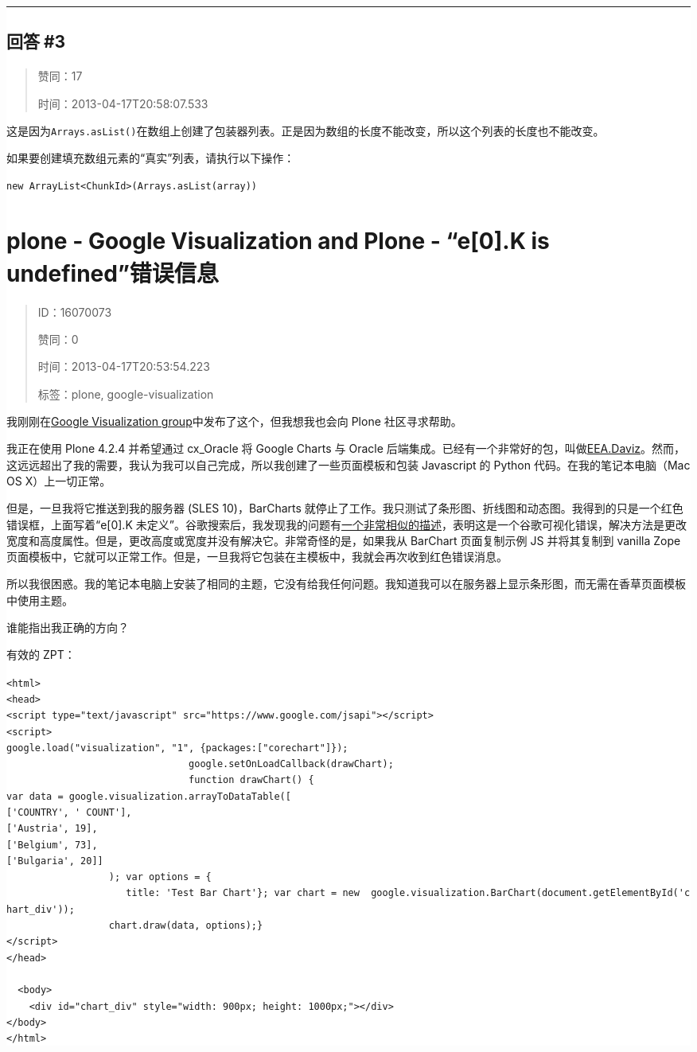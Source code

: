 * * *

## 回答 #3

> 赞同：17
> 
> 时间：2013-04-17T20:58:07.533

这是因为`Arrays.asList()`在数组上创建了包装器列表。正是因为数组的长度不能改变，所以这个列表的长度也不能改变。

如果要创建填充数组元素的“真实”列表，请执行以下操作：

`new ArrayList<ChunkId>(Arrays.asList(array))`

# plone - Google Visualization and Plone - “e[0].K is undefined”错误信息

> ID：16070073
> 
> 赞同：0
> 
> 时间：2013-04-17T20:53:54.223
> 
> 标签：plone, google-visualization

我刚刚在[Google Visualization group](https://groups.google.com/forum/?fromgroups=#!topic/google-visualization-api/epKbvkRi9qs)中发布了这个，但我想我也会向 Plone 社区寻求帮助。

我正在使用 Plone 4.2.4 并希望通过 cx_Oracle 将 Google Charts 与 Oracle 后端集成。已经有一个非常好的包，叫做[EEA.Daviz](https://github.com/collective/eea.daviz)。然而，这远远超出了我的需要，我认为我可以自己完成，所以我创建了一些页面模板和包装 Javascript 的 Python 代码。在我的笔记本电脑（Mac OS X）上一切正常。

但是，一旦我将它推送到我的服务器 (SLES 10)，BarCharts 就停止了工作。我只测试了条形图、折线图和动态图。我得到的只是一个红色错误框，上面写着“e[0].K 未定义”。谷歌搜索后，我发现我的问题有[一个非常相似的描述](http://www.sebdangerfield.me.uk/2010/08/b0-is-undefined-error-when-using-googles-visualization-api/)，表明这是一个谷歌可视化错误，解决方法是更改​​宽度和高度属性。但是，更改高度或宽度并没有解决它。非常奇怪的是，如果我从 BarChart 页面复制示例 JS 并将其复制到 vanilla Zope 页面模板中，它就可以正常工作。但是，一旦我将它包装在主模板中，我就会再次收到红色错误消息。

所以我很困惑。我的笔记本电脑上安装了相同的主题，它没有给我任何问题。我知道我可以在服务器上显示条形图，而无需在香草页面模板中使用主题。

谁能指出我正确的方向？

有效的 ZPT：

```
<html>
<head>
<script type="text/javascript" src="https://www.google.com/jsapi"></script>
<script>
google.load("visualization", "1", {packages:["corechart"]});
                                google.setOnLoadCallback(drawChart);
                                function drawChart() {
var data = google.visualization.arrayToDataTable([
['COUNTRY', ' COUNT'],
['Austria', 19],
['Belgium', 73],
['Bulgaria', 20]]
                  ); var options = {
                     title: 'Test Bar Chart'}; var chart = new  google.visualization.BarChart(document.getElementById('chart_div'));
                  chart.draw(data, options);}
</script>
</head>

  <body>
    <div id="chart_div" style="width: 900px; height: 1000px;"></div>
</body>
</html> 
```